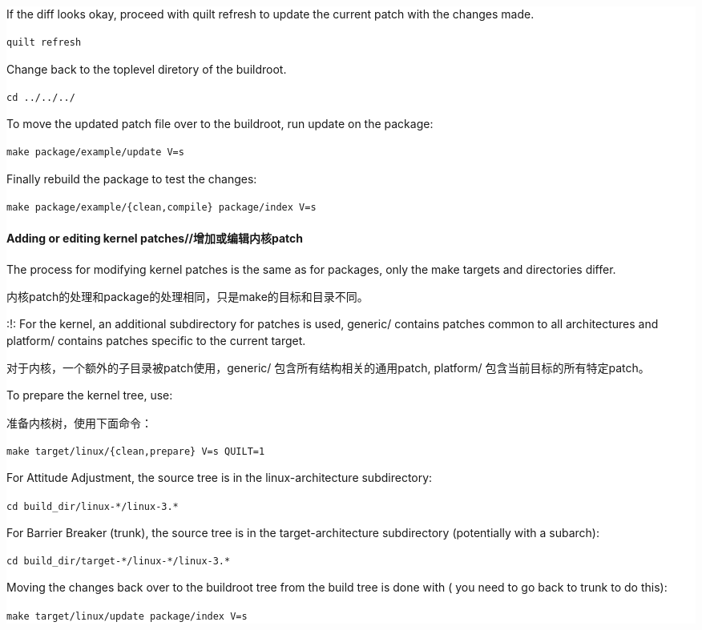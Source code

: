 If the diff looks okay, proceed with quilt refresh to update the current patch with the changes made.

```
quilt refresh
```

Change back to the toplevel diretory of the buildroot.

```
cd ../../../
```

To move the updated patch file over to the buildroot, run update on the package:

```
make package/example/update V=s
```

Finally rebuild the package to test the changes:

```
make package/example/{clean,compile} package/index V=s
```

#### Adding or editing kernel patches//增加或编辑内核patch

The process for modifying kernel patches is the same as for packages, only the make targets and directories differ.

内核patch的处理和package的处理相同，只是make的目标和目录不同。

:!: For the kernel, an additional subdirectory for patches is used, generic/ contains patches common to all architectures and platform/ contains patches specific to the current target.

对于内核，一个额外的子目录被patch使用，generic/ 包含所有结构相关的通用patch, platform/ 包含当前目标的所有特定patch。

To prepare the kernel tree, use:

准备内核树，使用下面命令：

```
make target/linux/{clean,prepare} V=s QUILT=1
```

For Attitude Adjustment, the source tree is in the linux-architecture subdirectory:

```
cd build_dir/linux-*/linux-3.*
```

For Barrier Breaker (trunk), the source tree is in the target-architecture subdirectory (potentially with a subarch):

```
cd build_dir/target-*/linux-*/linux-3.*
```

Moving the changes back over to the buildroot tree from the build tree is done with ( you need to go back to trunk to do this):

```
make target/linux/update package/index V=s
```
